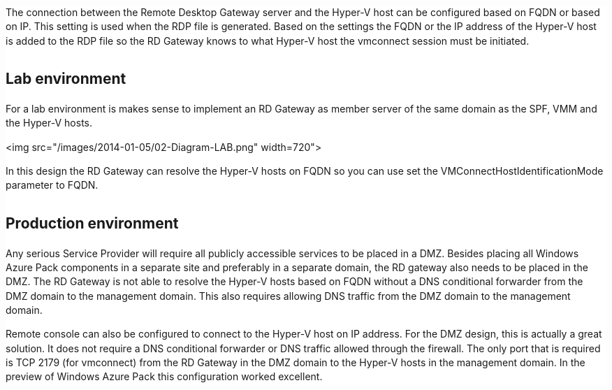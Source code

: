 The connection between the Remote Desktop Gateway server and the Hyper-V host can be configured based on FQDN or based on IP. This setting is used when the RDP file is generated. Based on the settings the FQDN or the IP address of the Hyper-V host is added to the RDP file so the RD Gateway knows to what Hyper-V host the vmconnect session must be initiated.

## Lab environment

For a lab environment is makes sense to implement an RD Gateway as member server of the same domain as the SPF, VMM and the Hyper-V hosts.

<img src="/images/2014-01-05/02-Diagram-LAB.png" width=720">

In this design the RD Gateway can resolve the Hyper-V hosts on FQDN so you can use set the VMConnectHostIdentificationMode parameter to FQDN.

## Production environment

Any serious Service Provider will require all publicly accessible services to be placed in a DMZ. Besides placing all Windows Azure Pack components in a separate site and preferably in a separate domain, the RD gateway also needs to be placed in the DMZ. The RD Gateway is not able to resolve the Hyper-V hosts based on FQDN without a DNS conditional forwarder from the DMZ domain to the management domain. This also requires allowing DNS traffic from the DMZ domain to the management domain.


Remote console can also be configured to connect to the Hyper-V host on IP address. For the DMZ design, this is actually a great solution. It does not require a DNS conditional forwarder or DNS traffic allowed through the firewall. The only port that is required is TCP 2179 (for vmconnect) from the RD Gateway in the DMZ domain to the Hyper-V hosts in the management domain. In the preview of Windows Azure Pack this configuration worked excellent.
